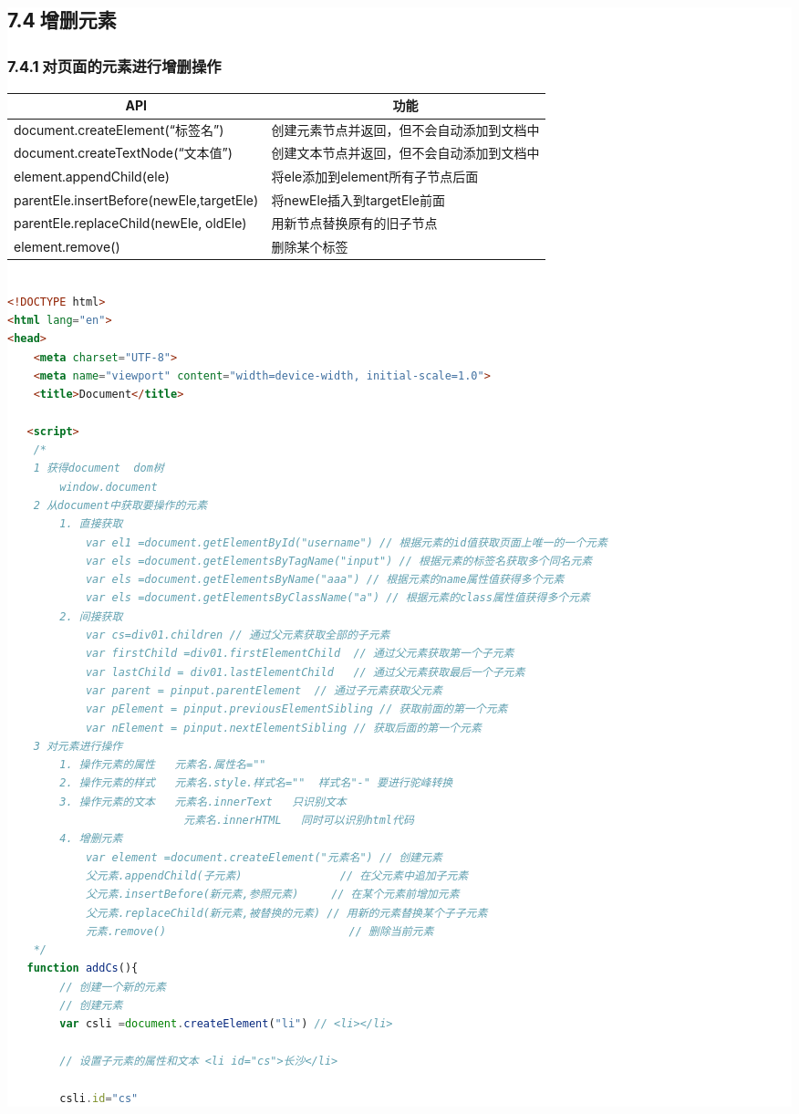 

## 7.4 增删元素
### 7.4.1 对页面的元素进行增删操作
| API | 功能 |
| --- | --- |
| document.createElement(“标签名”) | 创建元素节点并返回，但不会自动添加到文档中 |
| document.createTextNode(“文本值”) | 创建文本节点并返回，但不会自动添加到文档中 |
| element.appendChild(ele) | 将ele添加到element所有子节点后面 |
| parentEle.insertBefore(newEle,targetEle) | 将newEle插入到targetEle前面 |
| parentEle.replaceChild(newEle, oldEle) | 用新节点替换原有的旧子节点 |
| element.remove() | 删除某个标签 |


```html

<!DOCTYPE html>
<html lang="en">
<head>
    <meta charset="UTF-8">
    <meta name="viewport" content="width=device-width, initial-scale=1.0">
    <title>Document</title>

   <script>
    /* 
    1 获得document  dom树
        window.document
    2 从document中获取要操作的元素
        1. 直接获取
            var el1 =document.getElementById("username") // 根据元素的id值获取页面上唯一的一个元素
            var els =document.getElementsByTagName("input") // 根据元素的标签名获取多个同名元素
            var els =document.getElementsByName("aaa") // 根据元素的name属性值获得多个元素
            var els =document.getElementsByClassName("a") // 根据元素的class属性值获得多个元素
        2. 间接获取
            var cs=div01.children // 通过父元素获取全部的子元素
            var firstChild =div01.firstElementChild  // 通过父元素获取第一个子元素
            var lastChild = div01.lastElementChild   // 通过父元素获取最后一个子元素
            var parent = pinput.parentElement  // 通过子元素获取父元素
            var pElement = pinput.previousElementSibling // 获取前面的第一个元素
            var nElement = pinput.nextElementSibling // 获取后面的第一个元素
    3 对元素进行操作
        1. 操作元素的属性   元素名.属性名=""
        2. 操作元素的样式   元素名.style.样式名=""  样式名"-" 要进行驼峰转换
        3. 操作元素的文本   元素名.innerText   只识别文本
                           元素名.innerHTML   同时可以识别html代码 
        4. 增删元素
            var element =document.createElement("元素名") // 创建元素
            父元素.appendChild(子元素)               // 在父元素中追加子元素
            父元素.insertBefore(新元素,参照元素)     // 在某个元素前增加元素
            父元素.replaceChild(新元素,被替换的元素) // 用新的元素替换某个子子元素
            元素.remove()                            // 删除当前元素
    */
   function addCs(){
        // 创建一个新的元素
        // 创建元素
        var csli =document.createElement("li") // <li></li>

        // 设置子元素的属性和文本 <li id="cs">长沙</li>

        csli.id="cs"
```